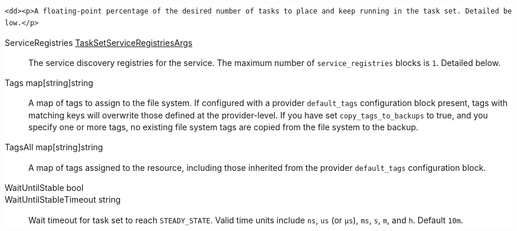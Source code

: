     <dd><p>A floating-point percentage of the desired number of tasks to place and keep running in the task set. Detailed below.</p>
</dd><dt class="property-optional"
            title="Optional">
        <span id="serviceregistries_go">
<a data-swiftype-name="resource-property" data-swiftype-type="text" href="#serviceregistries_go" style="color: inherit; text-decoration: inherit;">Service<wbr>Registries</a>
</span>
        <span class="property-indicator"></span>
        <span class="property-type"><a href="#tasksetserviceregistries">Task<wbr>Set<wbr>Service<wbr>Registries<wbr>Args</a></span>
    </dt>
    <dd><p>The service discovery registries for the service. The maximum number of <code>service_registries</code> blocks is <code>1</code>. Detailed below.</p>
</dd><dt class="property-optional"
            title="Optional">
        <span id="tags_go">
<a data-swiftype-name="resource-property" data-swiftype-type="text" href="#tags_go" style="color: inherit; text-decoration: inherit;">Tags</a>
</span>
        <span class="property-indicator"></span>
        <span class="property-type">map[string]string</span>
    </dt>
    <dd><p>A map of tags to assign to the file system. If configured with a provider <code>default_tags</code> configuration block present, tags with matching keys will overwrite those defined at the provider-level. If you have set <code>copy_tags_to_backups</code> to true, and you specify one or more tags, no existing file system tags are copied from the file system to the backup.</p>
</dd><dt class="property-optional"
            title="Optional">
        <span id="tagsall_go">
<a data-swiftype-name="resource-property" data-swiftype-type="text" href="#tagsall_go" style="color: inherit; text-decoration: inherit;">Tags<wbr>All</a>
</span>
        <span class="property-indicator"></span>
        <span class="property-type">map[string]string</span>
    </dt>
    <dd><p>A map of tags assigned to the resource, including those inherited from the provider <code>default_tags</code> configuration block.</p>
</dd><dt class="property-optional"
            title="Optional">
        <span id="waituntilstable_go">
<a data-swiftype-name="resource-property" data-swiftype-type="text" href="#waituntilstable_go" style="color: inherit; text-decoration: inherit;">Wait<wbr>Until<wbr>Stable</a>
</span>
        <span class="property-indicator"></span>
        <span class="property-type">bool</span>
    </dt>
    <dd></dd><dt class="property-optional"
            title="Optional">
        <span id="waituntilstabletimeout_go">
<a data-swiftype-name="resource-property" data-swiftype-type="text" href="#waituntilstabletimeout_go" style="color: inherit; text-decoration: inherit;">Wait<wbr>Until<wbr>Stable<wbr>Timeout</a>
</span>
        <span class="property-indicator"></span>
        <span class="property-type">string</span>
    </dt>
    <dd><p>Wait timeout for task set to reach <code>STEADY_STATE</code>. Valid time units include <code>ns</code>, <code>us</code> (or <code>µs</code>), <code>ms</code>, <code>s</code>, <code>m</code>, and <code>h</code>. Default <code>10m</code>.</p>
</dd></dl>
</pulumi-choosable>
</div>
